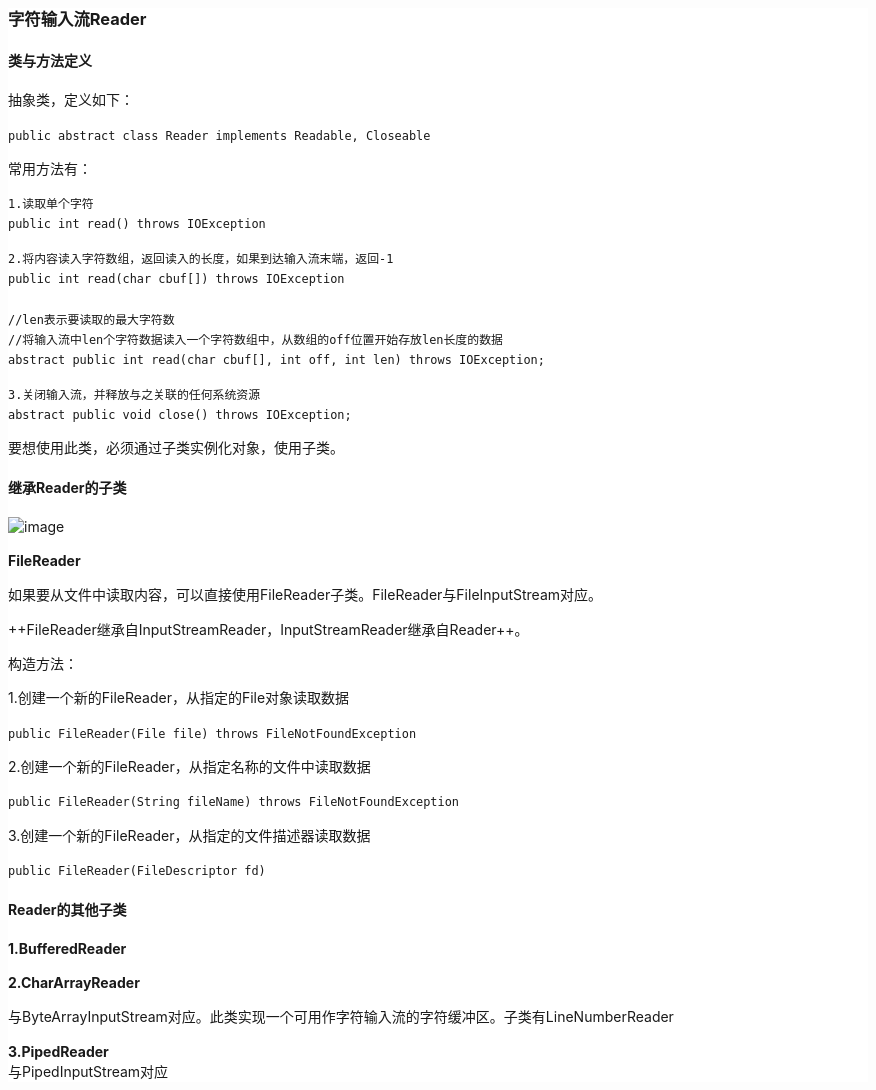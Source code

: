 ### 字符输入流Reader
#### 类与方法定义
抽象类，定义如下：
```
public abstract class Reader implements Readable, Closeable 
```
常用方法有：
```
1.读取单个字符
public int read() throws IOException
```
```
2.将内容读入字符数组，返回读入的长度，如果到达输入流末端，返回-1
public int read(char cbuf[]) throws IOException 

//len表示要读取的最大字符数
//将输入流中len个字符数据读入一个字符数组中，从数组的off位置开始存放len长度的数据
abstract public int read(char cbuf[], int off, int len) throws IOException;
```
```
3.关闭输入流，并释放与之关联的任何系统资源
abstract public void close() throws IOException;
```
要想使用此类，必须通过子类实例化对象，使用子类。
#### 继承Reader的子类
![image](http://ot8blk4sm.bkt.clouddn.com/12202.png)

**FileReader**

如果要从文件中读取内容，可以直接使用FileReader子类。FileReader与FileInputStream对应。

++FileReader继承自InputStreamReader，InputStreamReader继承自Reader++。

构造方法：

1.创建一个新的FileReader，从指定的File对象读取数据
```
public FileReader(File file) throws FileNotFoundException
```
2.创建一个新的FileReader，从指定名称的文件中读取数据
```
public FileReader(String fileName) throws FileNotFoundException
```
3.创建一个新的FileReader，从指定的文件描述器读取数据
```
public FileReader(FileDescriptor fd)
```
#### Reader的其他子类
**1.BufferedReader**

**2.CharArrayReader**  

与ByteArrayInputStream对应。此类实现一个可用作字符输入流的字符缓冲区。子类有LineNumberReader

**3.PipedReader**  
与PipedInputStream对应
